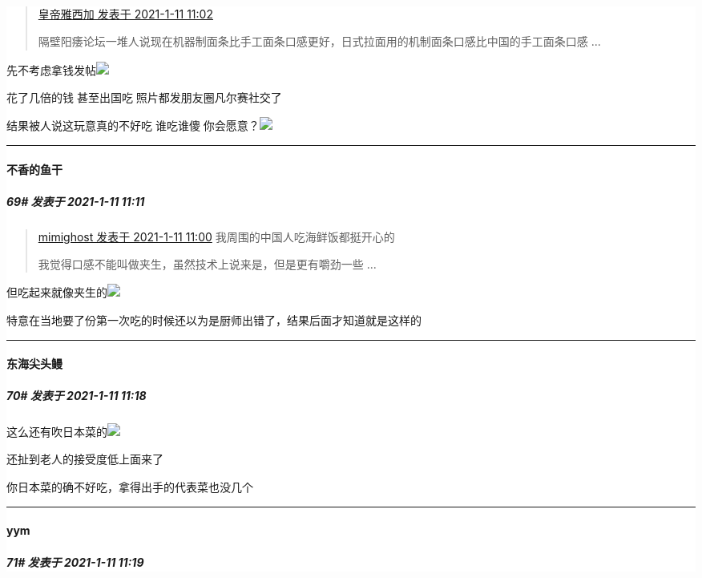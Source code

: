 <blockquote><a href="httphttps://bbs.saraba1st.com/2b/forum.php?mod=redirect&amp;goto=findpost&amp;pid=49998846&amp;ptid=1982234" target="_blank">皇帝雅西加 发表于 2021-1-11 11:02</a>

隔壁阳痿论坛一堆人说现在机器制面条比手工面条口感更好，日式拉面用的机制面条口感比中国的手工面条口感 ...</blockquote>
先不考虑拿钱发帖<img src="https://static.saraba1st.com/image/smiley/face2017/037.png" referrerpolicy="no-referrer">

花了几倍的钱 甚至出国吃 照片都发朋友圈凡尔赛社交了 

结果被人说这玩意真的不好吃 谁吃谁傻 你会愿意？<img src="https://static.saraba1st.com/image/smiley/face2017/067.png" referrerpolicy="no-referrer">







*****

####  不香的鱼干  
##### 69#       发表于 2021-1-11 11:11



<blockquote><a href="httphttps://bbs.saraba1st.com/2b/forum.php?mod=redirect&amp;goto=findpost&amp;pid=49998816&amp;ptid=1982234" target="_blank">mimighost 发表于 2021-1-11 11:00</a>
我周围的中国人吃海鲜饭都挺开心的


我觉得口感不能叫做夹生，虽然技术上说来是，但是更有嚼劲一些 ...</blockquote>
但吃起来就像夹生的<img src="https://static.saraba1st.com/image/smiley/face2017/068.png" referrerpolicy="no-referrer">

特意在当地要了份第一次吃的时候还以为是厨师出错了，结果后面才知道就是这样的







*****

####  东海尖头鳗  
##### 70#       发表于 2021-1-11 11:18




这么还有吹日本菜的<img src="https://static.saraba1st.com/image/smiley/face2017/067.png" referrerpolicy="no-referrer">

还扯到老人的接受度低上面来了

你日本菜的确不好吃，拿得出手的代表菜也没几个







*****

####  yym  
##### 71#       发表于 2021-1-11 11:19
